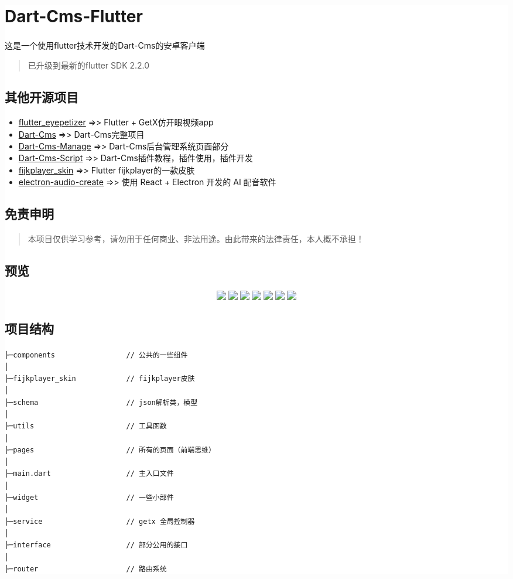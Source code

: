 # Dart-Cms-Flutter
这是一个使用flutter技术开发的Dart-Cms的安卓客户端
> 已升级到最新的flutter SDK 2.2.0 

## 其他开源项目

* [flutter_eyepetizer](https://github.com/abcd498936590/flutter_eyepetizer)  =>> Flutter + GetX仿开眼视频app
* [Dart-Cms](https://github.com/abcd498936590/Dart-Cms)  =>> Dart-Cms完整项目
* [Dart-Cms-Manage](https://github.com/abcd498936590/Dart-Cms-Manage)   =>> Dart-Cms后台管理系统页面部分
* [Dart-Cms-Script](https://github.com/abcd498936590/Dart-Cms-Script)  =>> Dart-Cms插件教程，插件使用，插件开发
* [fijkplayer_skin](https://github.com/abcd498936590/fijkplayer_skin)  =>> Flutter fijkplayer的一款皮肤
* [electron-audio-create](https://github.com/abcd498936590/electron-audio-create)  =>> 使用 React + Electron 开发的 AI 配音软件

## 免责申明
> 本项目仅供学习参考，请勿用于任何商业、非法用途。由此带来的法律责任，本人概不承担！

## 预览
<p align="center">
    <img width="380" src="https://cdn.jsdelivr.net/gh/abcd498936590/pic@master/img/dart-cms-flutter-1.png" />
    <img width="380" src="https://cdn.jsdelivr.net/gh/abcd498936590/pic@master/img/dart-cms-flutter-2.png" />
    <img width="380" src="https://cdn.jsdelivr.net/gh/abcd498936590/pic@master/img/dart-cms-flutter-3.png" />
    <img width="380" src="https://cdn.jsdelivr.net/gh/abcd498936590/pic@master/img/dart-cms-flutter-4.png" />
    <img width="380" src="https://cdn.jsdelivr.net/gh/abcd498936590/pic@master/img/dart-cms-flutter-5.png" />
    <img width="380" src="https://cdn.jsdelivr.net/gh/abcd498936590/pic@master/img/dart-cms-flutter-6.png" />
    <img src="https://cdn.jsdelivr.net/gh/abcd498936590/pic@master/img/dart-cms-flutter-7.png" />
</p>

## 项目结构

``` bash
├─components                 // 公共的一些组件
│
├─fijkplayer_skin            // fijkplayer皮肤
│
├─schema                     // json解析类，模型
│
├─utils                      // 工具函数
│
├─pages                      // 所有的页面（前端思维）
│
├─main.dart                  // 主入口文件
│
├─widget                     // 一些小部件
│
├─service                    // getx 全局控制器
│
├─interface                  // 部分公用的接口
│
├─router                     // 路由系统
```

